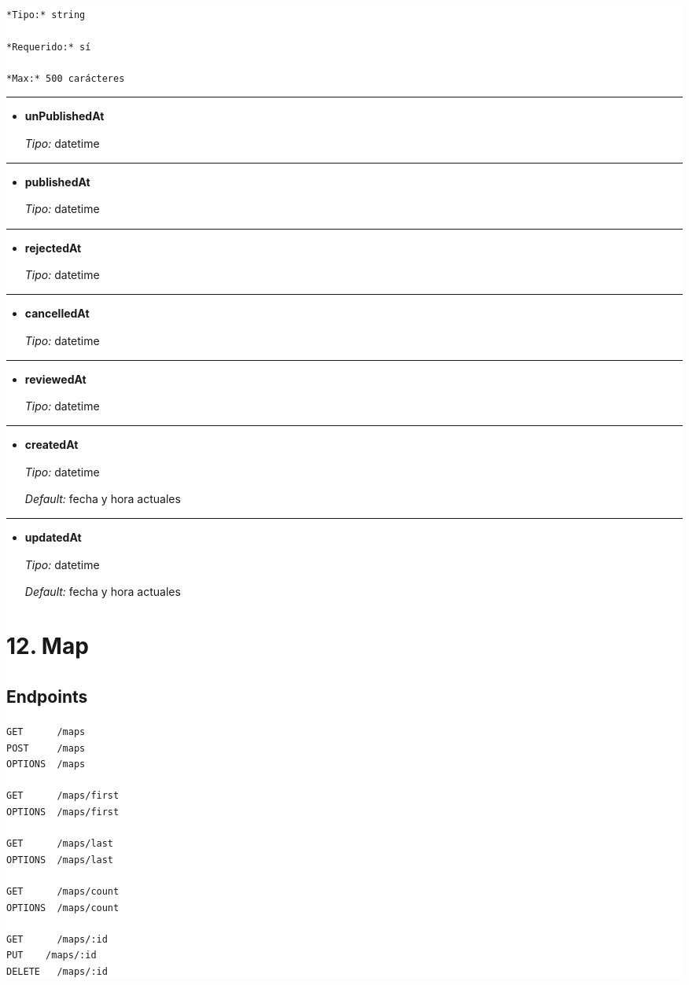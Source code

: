     *Tipo:* string

    *Requerido:* sí

    *Max:* 500 carácteres

---

- **unPublishedAt**

    *Tipo:* datetime

---

- **publishedAt**

    *Tipo:* datetime

---

- **rejectedAt**

    *Tipo:* datetime

---

- **cancelledAt**

    *Tipo:* datetime

---

- **reviewedAt**

    *Tipo:* datetime

---

- **createdAt**

    *Tipo:* datetime

    *Default:* fecha y hora actuales

---

- **updatedAt**

    *Tipo:* datetime

    *Default:* fecha y hora actuales

# 12. Map
## Endpoints
```
GET      /maps
POST     /maps
OPTIONS  /maps

GET      /maps/first
OPTIONS  /maps/first

GET      /maps/last
OPTIONS  /maps/last

GET      /maps/count
OPTIONS  /maps/count

GET      /maps/:id
PUT    /maps/:id
DELETE   /maps/:id
```